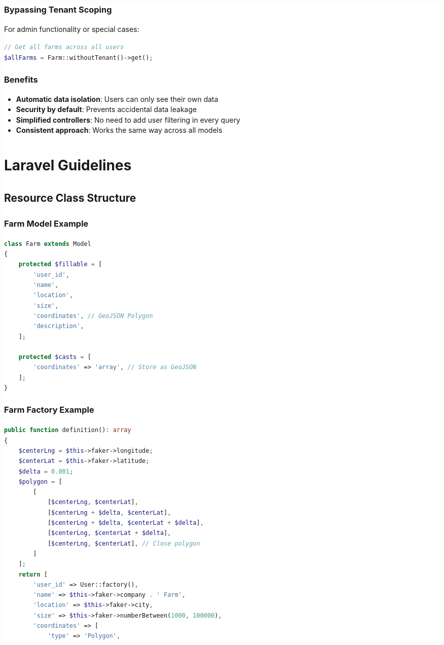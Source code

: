 ### Bypassing Tenant Scoping

For admin functionality or special cases:

```php
// Get all farms across all users
$allFarms = Farm::withoutTenant()->get();
```

### Benefits

- **Automatic data isolation**: Users can only see their own data
- **Security by default**: Prevents accidental data leakage
- **Simplified controllers**: No need to add user filtering in every query
- **Consistent approach**: Works the same way across all models


# Laravel Guidelines

## Resource Class Structure

### Farm Model Example
```php
class Farm extends Model
{
    protected $fillable = [
        'user_id',
        'name',
        'location',
        'size',
        'coordinates', // GeoJSON Polygon
        'description',
    ];

    protected $casts = [
        'coordinates' => 'array', // Store as GeoJSON
    ];
}
```

### Farm Factory Example
```php
public function definition(): array
{
    $centerLng = $this->faker->longitude;
    $centerLat = $this->faker->latitude;
    $delta = 0.001;
    $polygon = [
        [
            [$centerLng, $centerLat],
            [$centerLng + $delta, $centerLat],
            [$centerLng + $delta, $centerLat + $delta],
            [$centerLng, $centerLat + $delta],
            [$centerLng, $centerLat], // Close polygon
        ]
    ];
    return [
        'user_id' => User::factory(),
        'name' => $this->faker->company . ' Farm',
        'location' => $this->faker->city,
        'size' => $this->faker->numberBetween(1000, 100000),
        'coordinates' => [
            'type' => 'Polygon',
```